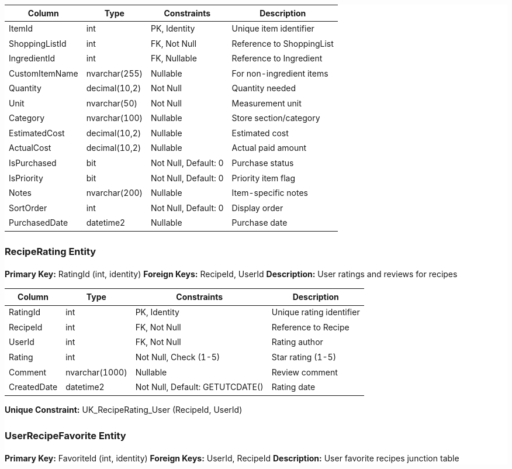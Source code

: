 | Column | Type | Constraints | Description |
|--------|------|-------------|-------------|
| ItemId | int | PK, Identity | Unique item identifier |
| ShoppingListId | int | FK, Not Null | Reference to ShoppingList |
| IngredientId | int | FK, Nullable | Reference to Ingredient |
| CustomItemName | nvarchar(255) | Nullable | For non-ingredient items |
| Quantity | decimal(10,2) | Not Null | Quantity needed |
| Unit | nvarchar(50) | Not Null | Measurement unit |
| Category | nvarchar(100) | Nullable | Store section/category |
| EstimatedCost | decimal(10,2) | Nullable | Estimated cost |
| ActualCost | decimal(10,2) | Nullable | Actual paid amount |
| IsPurchased | bit | Not Null, Default: 0 | Purchase status |
| IsPriority | bit | Not Null, Default: 0 | Priority item flag |
| Notes | nvarchar(200) | Nullable | Item-specific notes |
| SortOrder | int | Not Null, Default: 0 | Display order |
| PurchasedDate | datetime2 | Nullable | Purchase date |

### RecipeRating Entity
**Primary Key:** RatingId (int, identity)
**Foreign Keys:** RecipeId, UserId
**Description:** User ratings and reviews for recipes

| Column | Type | Constraints | Description |
|--------|------|-------------|-------------|
| RatingId | int | PK, Identity | Unique rating identifier |
| RecipeId | int | FK, Not Null | Reference to Recipe |
| UserId | int | FK, Not Null | Rating author |
| Rating | int | Not Null, Check (1-5) | Star rating (1-5) |
| Comment | nvarchar(1000) | Nullable | Review comment |
| CreatedDate | datetime2 | Not Null, Default: GETUTCDATE() | Rating date |

**Unique Constraint:** UK_RecipeRating_User (RecipeId, UserId)

### UserRecipeFavorite Entity
**Primary Key:** FavoriteId (int, identity)
**Foreign Keys:** UserId, RecipeId
**Description:** User favorite recipes junction table
